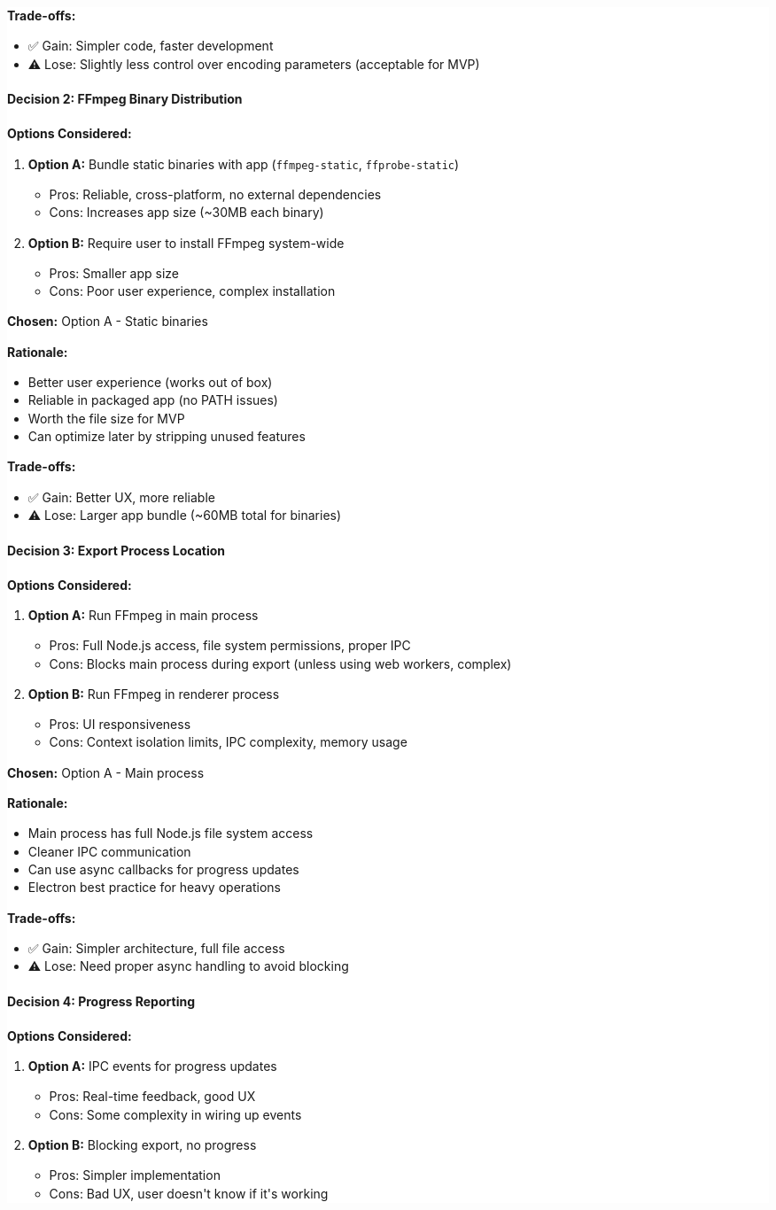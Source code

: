 **Trade-offs:**
- ✅ Gain: Simpler code, faster development
- ⚠️ Lose: Slightly less control over encoding parameters (acceptable for MVP)

#### Decision 2: FFmpeg Binary Distribution
**Options Considered:**
1. **Option A:** Bundle static binaries with app (`ffmpeg-static`, `ffprobe-static`)
   - Pros: Reliable, cross-platform, no external dependencies
   - Cons: Increases app size (~30MB each binary)

2. **Option B:** Require user to install FFmpeg system-wide
   - Pros: Smaller app size
   - Cons: Poor user experience, complex installation

**Chosen:** Option A - Static binaries

**Rationale:**
- Better user experience (works out of box)
- Reliable in packaged app (no PATH issues)
- Worth the file size for MVP
- Can optimize later by stripping unused features

**Trade-offs:**
- ✅ Gain: Better UX, more reliable
- ⚠️ Lose: Larger app bundle (~60MB total for binaries)

#### Decision 3: Export Process Location
**Options Considered:**
1. **Option A:** Run FFmpeg in main process
   - Pros: Full Node.js access, file system permissions, proper IPC
   - Cons: Blocks main process during export (unless using web workers, complex)

2. **Option B:** Run FFmpeg in renderer process
   - Pros: UI responsiveness
   - Cons: Context isolation limits, IPC complexity, memory usage

**Chosen:** Option A - Main process

**Rationale:**
- Main process has full Node.js file system access
- Cleaner IPC communication
- Can use async callbacks for progress updates
- Electron best practice for heavy operations

**Trade-offs:**
- ✅ Gain: Simpler architecture, full file access
- ⚠️ Lose: Need proper async handling to avoid blocking

#### Decision 4: Progress Reporting
**Options Considered:**
1. **Option A:** IPC events for progress updates
   - Pros: Real-time feedback, good UX
   - Cons: Some complexity in wiring up events

2. **Option B:** Blocking export, no progress
   - Pros: Simpler implementation
   - Cons: Bad UX, user doesn't know if it's working
